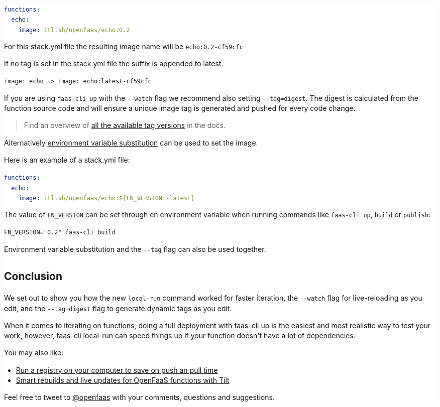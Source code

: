 ```yaml
functions:
  echo:
    image: ttl.sh/openfaas/echo:0.2
```

For this stack.yml file the resulting image name will be `echo:0.2-cf59cfc`

If no tag is set in the stack.yml file the suffix is appended to latest.

```
image: echo => image: echo:latest-cf59cfc      
```

If you are using `faas-cli up` with the `--watch` flag we recommend also setting `--tag=digest`. The digest is calculated from the function source code and will ensure a unique image tag is generated and pushed for every code change.

> Find an overview of [all the available tag versions](https://docs.openfaas.com/cli/tags/) in the docs.

Alternatively [environment variable substitution](https://docs.openfaas.com/reference/yaml/#yaml-environment-variable-substitution) can be used to set the image.

Here is an example of a stack.yml file:

```yaml
functions:
  echo:
    image: ttl.sh/openfaas/echo:${FN_VERSION:-latest}
```

The value of `FN_VERSION` can be set through en environment variable when running commands like `faas-cli up`, `build` or `publish`:

```
FN_VERSION="0.2" faas-cli build
```

Environment variable substitution and the `--tag` flag can also be used together.

## Conclusion

We set out to show you how the new `local-run` command worked for faster iteration, the `--watch` flag for live-reloading as you edit, and the `--tag=digest` flag to generate dynamic tags as you edit.

When it comes to iterating on functions, doing a full deployment with faas-cli up is the easiest and most realistic way to test your work, however, faas-cli local-run can speed things 
up if your function doesn't have a lot of dependencies.

You may also like:

- [Run a registry on your computer to save on push an pull time](https://docs.openfaas.com/tutorials/local-kind-registry/)
- [Smart rebuilds and live updates for OpenFaaS functions with Tilt](https://www.openfaas.com/blog/tilt/)

Feel free to tweet to [@openfaas](https://twitter.com/openfaas) with your comments, questions and suggestions.
